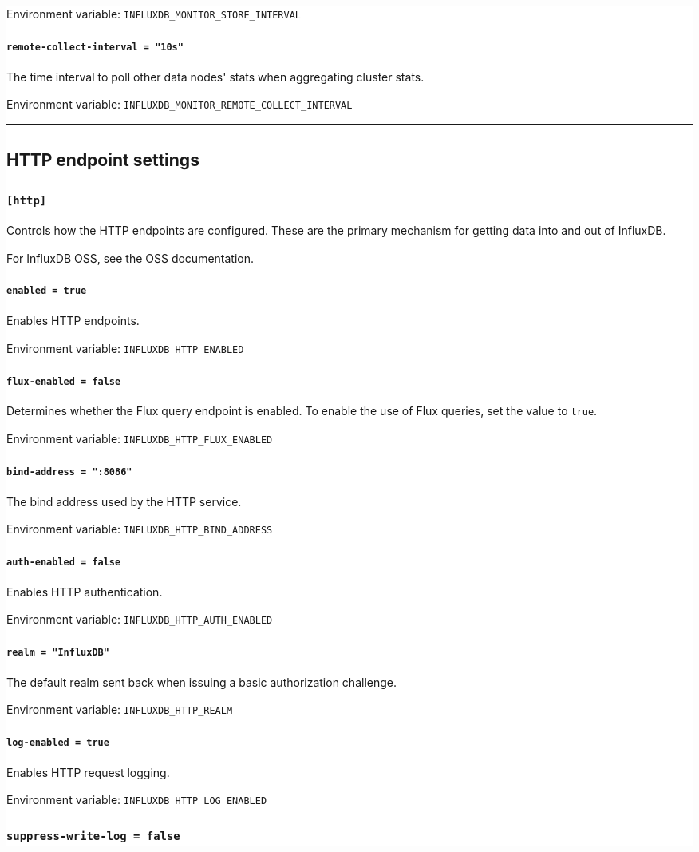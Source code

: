 Environment variable: `INFLUXDB_MONITOR_STORE_INTERVAL`

#### `remote-collect-interval = "10s"`

The time interval to poll other data nodes' stats when aggregating cluster stats.

Environment variable: `INFLUXDB_MONITOR_REMOTE_COLLECT_INTERVAL`

-----

## HTTP endpoint settings

### `[http]`

Controls how the HTTP endpoints are configured. These are the primary mechanism for getting data into and out of InfluxDB.

For InfluxDB OSS, see the [OSS documentation](/influxdb/v1.8/administration/config/#http-endpoint-settings-http).

#### `enabled = true`

Enables HTTP endpoints.

Environment variable: `INFLUXDB_HTTP_ENABLED`

#### `flux-enabled = false`

Determines whether the Flux query endpoint is enabled. To enable the use of Flux queries, set the value to `true`.

Environment variable: `INFLUXDB_HTTP_FLUX_ENABLED`

#### `bind-address = ":8086"`

The bind address used by the HTTP service.

Environment variable: `INFLUXDB_HTTP_BIND_ADDRESS`

#### `auth-enabled = false`

Enables HTTP authentication.

Environment variable: `INFLUXDB_HTTP_AUTH_ENABLED`

#### `realm = "InfluxDB"`

The default realm sent back when issuing a basic authorization challenge.

Environment variable: `INFLUXDB_HTTP_REALM`

#### `log-enabled = true`

Enables HTTP request logging.

Environment variable: `INFLUXDB_HTTP_LOG_ENABLED`

### `suppress-write-log = false`
